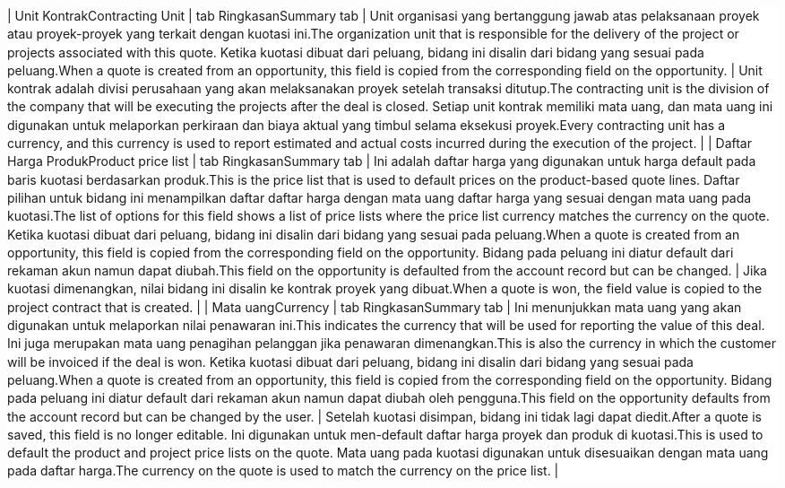 | <span data-ttu-id="b7279-141">Unit Kontrak</span><span class="sxs-lookup"><span data-stu-id="b7279-141">Contracting Unit</span></span> | <span data-ttu-id="b7279-142">tab Ringkasan</span><span class="sxs-lookup"><span data-stu-id="b7279-142">Summary tab</span></span> | <span data-ttu-id="b7279-143">Unit organisasi yang bertanggung jawab atas pelaksanaan proyek atau proyek-proyek yang terkait dengan kuotasi ini.</span><span class="sxs-lookup"><span data-stu-id="b7279-143">The organization unit that is responsible for the delivery of the project or projects associated with this quote.</span></span> <span data-ttu-id="b7279-144">Ketika kuotasi dibuat dari peluang, bidang ini disalin dari bidang yang sesuai pada peluang.</span><span class="sxs-lookup"><span data-stu-id="b7279-144">When a quote is created from an opportunity, this field is copied from the corresponding field on the opportunity.</span></span> | <span data-ttu-id="b7279-145">Unit kontrak adalah divisi perusahaan yang akan melaksanakan proyek setelah transaksi ditutup.</span><span class="sxs-lookup"><span data-stu-id="b7279-145">The contracting unit is the division of the company that will be executing the projects after the deal is closed.</span></span> <span data-ttu-id="b7279-146">Setiap unit kontrak memiliki mata uang, dan mata uang ini digunakan untuk melaporkan perkiraan dan biaya aktual yang timbul selama eksekusi proyek.</span><span class="sxs-lookup"><span data-stu-id="b7279-146">Every contracting unit has a currency, and this currency is used to report estimated and actual costs incurred during the execution of the project.</span></span> |
| <span data-ttu-id="b7279-147">Daftar Harga Produk</span><span class="sxs-lookup"><span data-stu-id="b7279-147">Product price list</span></span> | <span data-ttu-id="b7279-148">tab Ringkasan</span><span class="sxs-lookup"><span data-stu-id="b7279-148">Summary tab</span></span> | <span data-ttu-id="b7279-149">Ini adalah daftar harga yang digunakan untuk harga default pada baris kuotasi berdasarkan produk.</span><span class="sxs-lookup"><span data-stu-id="b7279-149">This is the price list that is used to default prices on the product-based quote lines.</span></span> <span data-ttu-id="b7279-150">Daftar pilihan untuk bidang ini menampilkan daftar daftar harga dengan mata uang daftar harga yang sesuai dengan mata uang pada kuotasi.</span><span class="sxs-lookup"><span data-stu-id="b7279-150">The list of options for this field shows a list of price lists where the price list currency matches the currency on the quote.</span></span> <span data-ttu-id="b7279-151">Ketika kuotasi dibuat dari peluang, bidang ini disalin dari bidang yang sesuai pada peluang.</span><span class="sxs-lookup"><span data-stu-id="b7279-151">When a quote is created from an opportunity, this field is copied from the corresponding field on the opportunity.</span></span> <span data-ttu-id="b7279-152">Bidang pada peluang ini diatur default dari rekaman akun namun dapat diubah.</span><span class="sxs-lookup"><span data-stu-id="b7279-152">This field on the opportunity is defaulted from the account record but can be changed.</span></span> | <span data-ttu-id="b7279-153">Jika kuotasi dimenangkan, nilai bidang ini disalin ke kontrak proyek yang dibuat.</span><span class="sxs-lookup"><span data-stu-id="b7279-153">When a quote is won, the field value is copied to the project contract that is created.</span></span> |
| <span data-ttu-id="b7279-154">Mata uang</span><span class="sxs-lookup"><span data-stu-id="b7279-154">Currency</span></span> | <span data-ttu-id="b7279-155">tab Ringkasan</span><span class="sxs-lookup"><span data-stu-id="b7279-155">Summary tab</span></span> | <span data-ttu-id="b7279-156">Ini menunjukkan mata uang yang akan digunakan untuk melaporkan nilai penawaran ini.</span><span class="sxs-lookup"><span data-stu-id="b7279-156">This indicates the currency that will be used for reporting the value of this deal.</span></span> <span data-ttu-id="b7279-157">Ini juga merupakan mata uang penagihan pelanggan jika penawaran dimenangkan.</span><span class="sxs-lookup"><span data-stu-id="b7279-157">This is also the currency in which the customer will be invoiced if the deal is won.</span></span> <span data-ttu-id="b7279-158">Ketika kuotasi dibuat dari peluang, bidang ini disalin dari bidang yang sesuai pada peluang.</span><span class="sxs-lookup"><span data-stu-id="b7279-158">When a quote is created from an opportunity, this field is copied from the corresponding field on the opportunity.</span></span> <span data-ttu-id="b7279-159">Bidang pada peluang ini diatur default dari rekaman akun namun dapat diubah oleh pengguna.</span><span class="sxs-lookup"><span data-stu-id="b7279-159">This field on the opportunity defaults from the account record but can be changed by the user.</span></span>  | <span data-ttu-id="b7279-160">Setelah kuotasi disimpan, bidang ini tidak lagi dapat diedit.</span><span class="sxs-lookup"><span data-stu-id="b7279-160">After a quote is saved, this field is no longer editable.</span></span> <span data-ttu-id="b7279-161">Ini digunakan untuk men-default daftar harga proyek dan produk di kuotasi.</span><span class="sxs-lookup"><span data-stu-id="b7279-161">This is used to default the product and project price lists on the quote.</span></span> <span data-ttu-id="b7279-162">Mata uang pada kuotasi digunakan untuk disesuaikan dengan mata uang pada daftar harga.</span><span class="sxs-lookup"><span data-stu-id="b7279-162">The currency on the quote is used to match the currency on the price list.</span></span> |